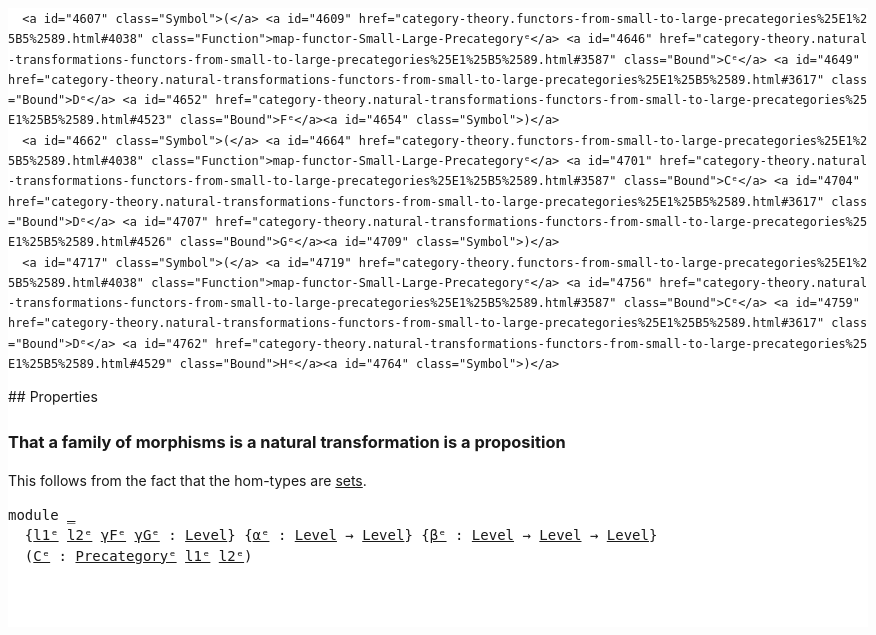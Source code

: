      <a id="4607" class="Symbol">(</a> <a id="4609" href="category-theory.functors-from-small-to-large-precategories%25E1%25B5%2589.html#4038" class="Function">map-functor-Small-Large-Precategoryᵉ</a> <a id="4646" href="category-theory.natural-transformations-functors-from-small-to-large-precategories%25E1%25B5%2589.html#3587" class="Bound">Cᵉ</a> <a id="4649" href="category-theory.natural-transformations-functors-from-small-to-large-precategories%25E1%25B5%2589.html#3617" class="Bound">Dᵉ</a> <a id="4652" href="category-theory.natural-transformations-functors-from-small-to-large-precategories%25E1%25B5%2589.html#4523" class="Bound">Fᵉ</a><a id="4654" class="Symbol">)</a>
      <a id="4662" class="Symbol">(</a> <a id="4664" href="category-theory.functors-from-small-to-large-precategories%25E1%25B5%2589.html#4038" class="Function">map-functor-Small-Large-Precategoryᵉ</a> <a id="4701" href="category-theory.natural-transformations-functors-from-small-to-large-precategories%25E1%25B5%2589.html#3587" class="Bound">Cᵉ</a> <a id="4704" href="category-theory.natural-transformations-functors-from-small-to-large-precategories%25E1%25B5%2589.html#3617" class="Bound">Dᵉ</a> <a id="4707" href="category-theory.natural-transformations-functors-from-small-to-large-precategories%25E1%25B5%2589.html#4526" class="Bound">Gᵉ</a><a id="4709" class="Symbol">)</a>
      <a id="4717" class="Symbol">(</a> <a id="4719" href="category-theory.functors-from-small-to-large-precategories%25E1%25B5%2589.html#4038" class="Function">map-functor-Small-Large-Precategoryᵉ</a> <a id="4756" href="category-theory.natural-transformations-functors-from-small-to-large-precategories%25E1%25B5%2589.html#3587" class="Bound">Cᵉ</a> <a id="4759" href="category-theory.natural-transformations-functors-from-small-to-large-precategories%25E1%25B5%2589.html#3617" class="Bound">Dᵉ</a> <a id="4762" href="category-theory.natural-transformations-functors-from-small-to-large-precategories%25E1%25B5%2589.html#4529" class="Bound">Hᵉ</a><a id="4764" class="Symbol">)</a>
</pre>
## Properties

### That a family of morphisms is a natural transformation is a proposition

This follows from the fact that the hom-types are
[sets](foundation-core.sets.md).

<pre class="Agda"><a id="4955" class="Keyword">module</a> <a id="4962" href="category-theory.natural-transformations-functors-from-small-to-large-precategories%25E1%25B5%2589.html#4962" class="Module">_</a>
  <a id="4966" class="Symbol">{</a><a id="4967" href="category-theory.natural-transformations-functors-from-small-to-large-precategories%25E1%25B5%2589.html#4967" class="Bound">l1ᵉ</a> <a id="4971" href="category-theory.natural-transformations-functors-from-small-to-large-precategories%25E1%25B5%2589.html#4971" class="Bound">l2ᵉ</a> <a id="4975" href="category-theory.natural-transformations-functors-from-small-to-large-precategories%25E1%25B5%2589.html#4975" class="Bound">γFᵉ</a> <a id="4979" href="category-theory.natural-transformations-functors-from-small-to-large-precategories%25E1%25B5%2589.html#4979" class="Bound">γGᵉ</a> <a id="4983" class="Symbol">:</a> <a id="4985" href="Agda.Primitive.html#742" class="Postulate">Level</a><a id="4990" class="Symbol">}</a> <a id="4992" class="Symbol">{</a><a id="4993" href="category-theory.natural-transformations-functors-from-small-to-large-precategories%25E1%25B5%2589.html#4993" class="Bound">αᵉ</a> <a id="4996" class="Symbol">:</a> <a id="4998" href="Agda.Primitive.html#742" class="Postulate">Level</a> <a id="5004" class="Symbol">→</a> <a id="5006" href="Agda.Primitive.html#742" class="Postulate">Level</a><a id="5011" class="Symbol">}</a> <a id="5013" class="Symbol">{</a><a id="5014" href="category-theory.natural-transformations-functors-from-small-to-large-precategories%25E1%25B5%2589.html#5014" class="Bound">βᵉ</a> <a id="5017" class="Symbol">:</a> <a id="5019" href="Agda.Primitive.html#742" class="Postulate">Level</a> <a id="5025" class="Symbol">→</a> <a id="5027" href="Agda.Primitive.html#742" class="Postulate">Level</a> <a id="5033" class="Symbol">→</a> <a id="5035" href="Agda.Primitive.html#742" class="Postulate">Level</a><a id="5040" class="Symbol">}</a>
  <a id="5044" class="Symbol">(</a><a id="5045" href="category-theory.natural-transformations-functors-from-small-to-large-precategories%25E1%25B5%2589.html#5045" class="Bound">Cᵉ</a> <a id="5048" class="Symbol">:</a> <a id="5050" href="category-theory.precategories%25E1%25B5%2589.html#3370" class="Function">Precategoryᵉ</a> <a id="5063" href="category-theory.natural-transformations-functors-from-small-to-large-precategories%25E1%25B5%2589.html#4967" class="Bound">l1ᵉ</a> <a id="5067" href="category-theory.natural-transformations-functors-from-small-to-large-precategories%25E1%25B5%2589.html#4971" class="Bound">l2ᵉ</a><a id="5070" class="Symbol">)</a>
